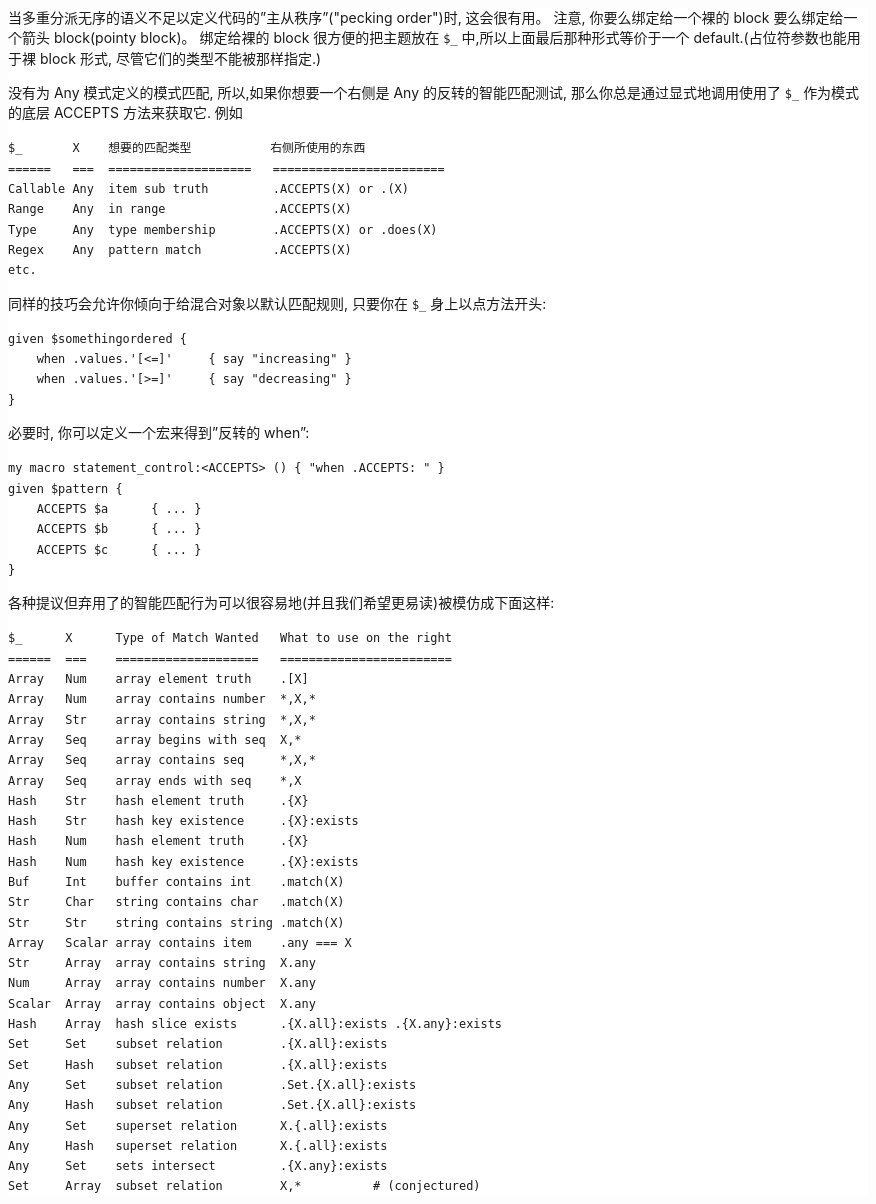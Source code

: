 
当多重分派无序的语义不足以定义代码的”主从秩序”("pecking order")时, 这会很有用。 注意, 你要么绑定给一个裸的 block 要么绑定给一个箭头 block(pointy  block)。 绑定给裸的 block 很方便的把主题放在 `$_` 中,所以上面最后那种形式等价于一个 default.(占位符参数也能用于裸 block 形式, 尽管它们的类型不能被那样指定.)

没有为 Any 模式定义的模式匹配, 所以,如果你想要一个右侧是 Any 的反转的智能匹配测试, 那么你总是通过显式地调用使用了 `$_` 作为模式的底层 ACCEPTS 方法来获取它. 例如


```perl6
$_       X    想要的匹配类型           右侧所使用的东西
======   ===  ====================   ========================
Callable Any  item sub truth         .ACCEPTS(X) or .(X)
Range    Any  in range               .ACCEPTS(X)
Type     Any  type membership        .ACCEPTS(X) or .does(X)
Regex    Any  pattern match          .ACCEPTS(X)
etc.
```


同样的技巧会允许你倾向于给混合对象以默认匹配规则, 只要你在 `$_` 身上以点方法开头:

```perl6
given $somethingordered {
    when .values.'[<=]'     { say "increasing" }
    when .values.'[>=]'     { say "decreasing" }
}
```

必要时, 你可以定义一个宏来得到”反转的 when”:


```perl6
my macro statement_control:<ACCEPTS> () { "when .ACCEPTS: " }
given $pattern {
    ACCEPTS $a      { ... }
    ACCEPTS $b      { ... }
    ACCEPTS $c      { ... }
}
```

各种提议但弃用了的智能匹配行为可以很容易地(并且我们希望更易读)被模仿成下面这样:


```perl6
$_      X      Type of Match Wanted   What to use on the right
======  ===    ====================   ========================
Array   Num    array element truth    .[X]
Array   Num    array contains number  *,X,*
Array   Str    array contains string  *,X,*
Array   Seq    array begins with seq  X,*
Array   Seq    array contains seq     *,X,*
Array   Seq    array ends with seq    *,X
Hash    Str    hash element truth     .{X}
Hash    Str    hash key existence     .{X}:exists
Hash    Num    hash element truth     .{X}
Hash    Num    hash key existence     .{X}:exists
Buf     Int    buffer contains int    .match(X)
Str     Char   string contains char   .match(X)
Str     Str    string contains string .match(X)
Array   Scalar array contains item    .any === X
Str     Array  array contains string  X.any
Num     Array  array contains number  X.any
Scalar  Array  array contains object  X.any
Hash    Array  hash slice exists      .{X.all}:exists .{X.any}:exists
Set     Set    subset relation        .{X.all}:exists
Set     Hash   subset relation        .{X.all}:exists
Any     Set    subset relation        .Set.{X.all}:exists
Any     Hash   subset relation        .Set.{X.all}:exists
Any     Set    superset relation      X.{.all}:exists
Any     Hash   superset relation      X.{.all}:exists
Any     Set    sets intersect         .{X.any}:exists
Set     Array  subset relation        X,*          # (conjectured)
```